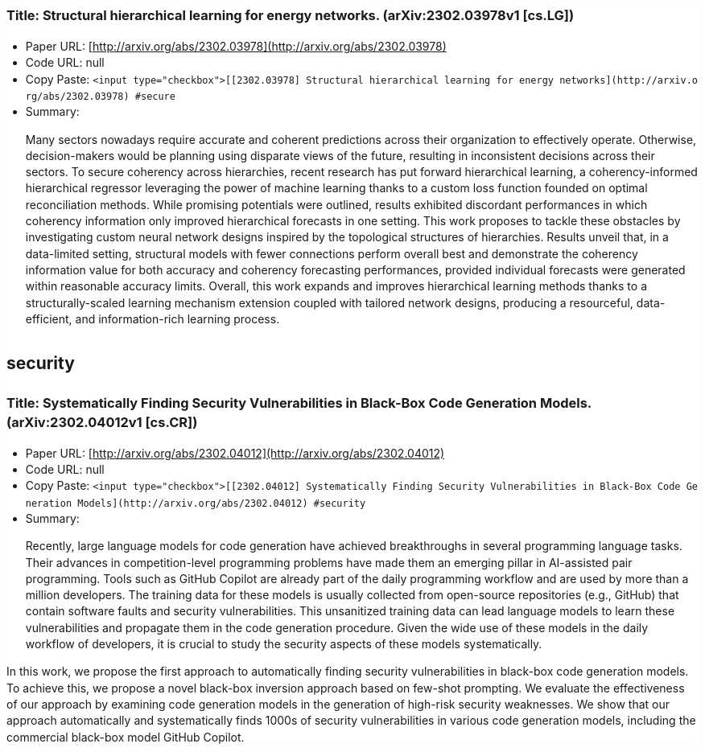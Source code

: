### Title: Structural hierarchical learning for energy networks. (arXiv:2302.03978v1 [cs.LG])
* Paper URL: [http://arxiv.org/abs/2302.03978](http://arxiv.org/abs/2302.03978)
* Code URL: null
* Copy Paste: `<input type="checkbox">[[2302.03978] Structural hierarchical learning for energy networks](http://arxiv.org/abs/2302.03978) #secure`
* Summary: <p>Many sectors nowadays require accurate and coherent predictions across their
organization to effectively operate. Otherwise, decision-makers would be
planning using disparate views of the future, resulting in inconsistent
decisions across their sectors. To secure coherency across hierarchies, recent
research has put forward hierarchical learning, a coherency-informed
hierarchical regressor leveraging the power of machine learning thanks to a
custom loss function founded on optimal reconciliation methods. While promising
potentials were outlined, results exhibited discordant performances in which
coherency information only improved hierarchical forecasts in one setting. This
work proposes to tackle these obstacles by investigating custom neural network
designs inspired by the topological structures of hierarchies. Results unveil
that, in a data-limited setting, structural models with fewer connections
perform overall best and demonstrate the coherency information value for both
accuracy and coherency forecasting performances, provided individual forecasts
were generated within reasonable accuracy limits. Overall, this work expands
and improves hierarchical learning methods thanks to a structurally-scaled
learning mechanism extension coupled with tailored network designs, producing a
resourceful, data-efficient, and information-rich learning process.
</p>

## security
### Title: Systematically Finding Security Vulnerabilities in Black-Box Code Generation Models. (arXiv:2302.04012v1 [cs.CR])
* Paper URL: [http://arxiv.org/abs/2302.04012](http://arxiv.org/abs/2302.04012)
* Code URL: null
* Copy Paste: `<input type="checkbox">[[2302.04012] Systematically Finding Security Vulnerabilities in Black-Box Code Generation Models](http://arxiv.org/abs/2302.04012) #security`
* Summary: <p>Recently, large language models for code generation have achieved
breakthroughs in several programming language tasks. Their advances in
competition-level programming problems have made them an emerging pillar in
AI-assisted pair programming. Tools such as GitHub Copilot are already part of
the daily programming workflow and are used by more than a million developers.
The training data for these models is usually collected from open-source
repositories (e.g., GitHub) that contain software faults and security
vulnerabilities. This unsanitized training data can lead language models to
learn these vulnerabilities and propagate them in the code generation
procedure. Given the wide use of these models in the daily workflow of
developers, it is crucial to study the security aspects of these models
systematically.
</p>
<p>In this work, we propose the first approach to automatically finding security
vulnerabilities in black-box code generation models. To achieve this, we
propose a novel black-box inversion approach based on few-shot prompting. We
evaluate the effectiveness of our approach by examining code generation models
in the generation of high-risk security weaknesses. We show that our approach
automatically and systematically finds 1000s of security vulnerabilities in
various code generation models, including the commercial black-box model GitHub
Copilot.
</p>
